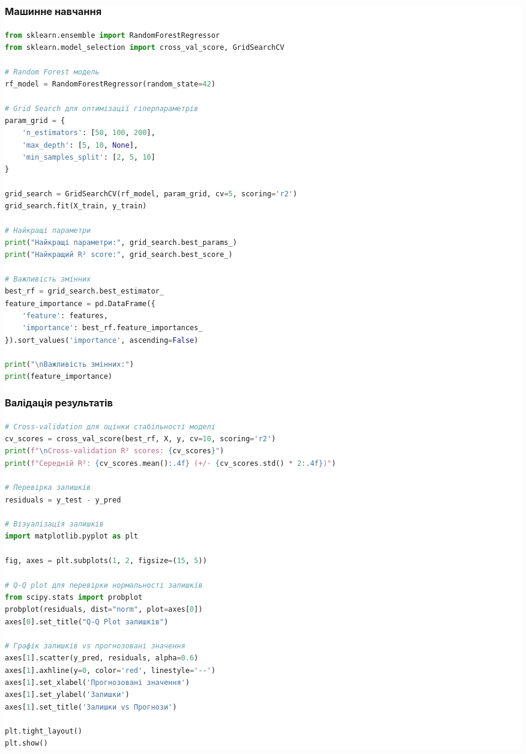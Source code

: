 ### Машинне навчання

```python
from sklearn.ensemble import RandomForestRegressor
from sklearn.model_selection import cross_val_score, GridSearchCV

# Random Forest модель
rf_model = RandomForestRegressor(random_state=42)

# Grid Search для оптимізації гіперпараметрів
param_grid = {
    'n_estimators': [50, 100, 200],
    'max_depth': [5, 10, None],
    'min_samples_split': [2, 5, 10]
}

grid_search = GridSearchCV(rf_model, param_grid, cv=5, scoring='r2')
grid_search.fit(X_train, y_train)

# Найкращі параметри
print("Найкращі параметри:", grid_search.best_params_)
print("Найкращий R² score:", grid_search.best_score_)

# Важливість змінних
best_rf = grid_search.best_estimator_
feature_importance = pd.DataFrame({
    'feature': features,
    'importance': best_rf.feature_importances_
}).sort_values('importance', ascending=False)

print("\nВажливість змінних:")
print(feature_importance)
```

### Валідація результатів

```python
# Cross-validation для оцінки стабільності моделі
cv_scores = cross_val_score(best_rf, X, y, cv=10, scoring='r2')
print(f"\nCross-validation R² scores: {cv_scores}")
print(f"Середній R²: {cv_scores.mean():.4f} (+/- {cv_scores.std() * 2:.4f})")

# Перевірка залишків
residuals = y_test - y_pred

# Візуалізація залишків
import matplotlib.pyplot as plt

fig, axes = plt.subplots(1, 2, figsize=(15, 5))

# Q-Q plot для перевірки нормальності залишків
from scipy.stats import probplot
probplot(residuals, dist="norm", plot=axes[0])
axes[0].set_title("Q-Q Plot залишків")

# Графік залишків vs прогнозовані значення
axes[1].scatter(y_pred, residuals, alpha=0.6)
axes[1].axhline(y=0, color='red', linestyle='--')
axes[1].set_xlabel('Прогнозовані значення')
axes[1].set_ylabel('Залишки')
axes[1].set_title('Залишки vs Прогнози')

plt.tight_layout()
plt.show()
```